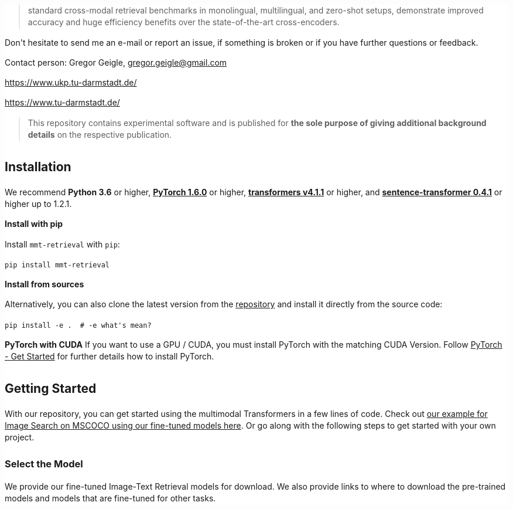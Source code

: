 > standard cross-modal retrieval benchmarks in monolingual, multilingual, 
> and zero-shot setups, demonstrate improved accuracy and huge efficiency 
> benefits over the state-of-the-art cross-encoders.


Don't hesitate to send me an e-mail or report an issue, if something is broken or if you have further questions or feedback.



Contact person: Gregor Geigle, [gregor.geigle@gmail.com](mailto:gregor.geigle@gmail.com)

https://www.ukp.tu-darmstadt.de/

https://www.tu-darmstadt.de/

>This repository contains experimental software and is published for **the sole purpose of giving additional background details** on the respective publication.


## Installation
We recommend **Python 3.6** or higher, **[PyTorch 1.6.0](https://pytorch.org/get-started/locally/)** or higher,
**[transformers v4.1.1](https://github.com/huggingface/transformers)** or higher,
and **[sentence-transformer 0.4.1](https://github.com/UKPLab/sentence-transformers)** or higher up to 1.2.1.


**Install with pip**

Install `mmt-retrieval` with `pip`: 
```
pip install mmt-retrieval
```

**Install from sources**

Alternatively, you can also clone the latest version from the [repository](https://github.com/UKPLab/MMT-Retrieval) and install it directly from the source code:
````
pip install -e .  # -e what's mean?
```` 

**PyTorch with CUDA**
If you want to use a GPU / CUDA, you must install PyTorch with the matching CUDA Version. Follow
[PyTorch - Get Started](https://pytorch.org/get-started/locally/) for further details how to install PyTorch.



## Getting Started
With our repository, you can get started using the multimodal Transformers in a few lines of code.
Check out [our example for Image Search on MSCOCO using our fine-tuned models here](examples/applications/Image_Search.ipynb).
Or go along with the following steps to get started with your own project.


### Select the Model
We provide our fine-tuned Image-Text Retrieval models for download.
We also provide links to where to download the pre-trained models and models that are fine-tuned for other tasks.
